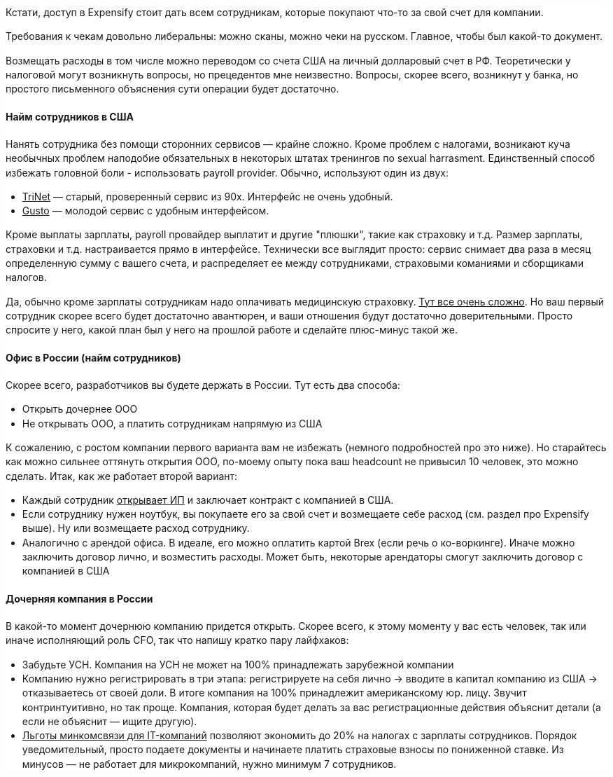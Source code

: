 Кстати, доступ в Expensify стоит дать всем сотрудникам, которые покупают что-то за свой счет для компании.

Требования к чекам довольно либеральны: можно сканы, можно чеки на русском. Главное, чтобы был какой-то документ.

Возмещать расходы в том числе можно переводом со счета США на личный долларовый счет в РФ. Теоретически у налоговой могут возникнуть вопросы, но прецедентов мне неизвестно. Вопросы, скорее всего, возникнут у банка, но простого письменного объяснения сути операции будет достаточно.

#### Найм сотрудников в США

Нанять сотрудника без помощи сторонних сервисов — крайне сложно. Кроме проблем с налогами, возникают куча необычных проблем наподобие обязательных в некоторых штатах тренингов по sexual harrasment. Единственный способ избежать головной боли - использовать payroll provider. Обычно, используют один из двух:

* [TriNet](https://trinet.com) — старый, проверенный сервис из 90х. Интерфейс не очень удобный. 
* [Gusto](https://gusto.com) — молодой сервис с удобным интерфейсом.

Кроме выплаты зарплаты, payroll провайдер выплатит и другие "плюшки", такие как страховку и т.д. Размер зарплаты, страховки и т.д. настраивается прямо в интерфейсе. Технически все выглядит просто: сервис снимает два раза в месяц определенную сумму с вашего счета, и распределяет ее между сотрудниками, страховыми команиями и сборщиками налогов.

Да, обычно кроме зарплаты сотрудникам надо оплачивать медицинскую страховку. [Тут все очень сложно](https://www.facebook.com/tokovinin/posts/1032647366755973?). Но ваш первый сотрудник скорее всего будет достаточно авантюрен, и ваши отношения будут достаточно доверительными. Просто спросите у него, какой план был у него на прошлой работе и сделайте плюс-минус такой же. 

#### Офис в России (найм сотрудников)

Скорее всего, разработчиков вы будете держать в России. Тут есть два способа:

- Открыть дочернее ООО
- Не открывать ООО, а платить  сотрудникам напрямую из США

К сожалению, c ростом компании первого варианта вам не избежать (немного подробностей про это ниже). Но старайтесь как можно сильнее оттянуть открытия ООО, по-моему опыту пока ваш headcount не привысил 10 человек, это можно сделать. Итак, как же работает второй вариант:

* Каждый сотрудник [открывает ИП](https://github.com/vklimontovich/texts/blob/master/ip-rus.md) и заключает контракт с компанией в США.
* Если сотруднику нужен ноутбук, вы покупаете его за свой счет и возмещаете себе расход (см. раздел про Expensify выше). Ну или возмещаете расход сотруднику.
* Аналогично с арендой офиса. В идеале, его можно оплатить картой Brex (если речь о ко-воркинге). Иначе можно заключить договор лично, и возместить расходы. Может быть, некоторые арендаторы смогут заключить договор с компанией в США

#### Дочерняя компания в России

В какой-то момент дочернюю компанию придется открыть. Скорее всего, к этому моменту у вас есть человек, так или иначе исполняющий роль CFO, так что напишу кратко пару лайфхаков:

- Забудьте УСН. Компания на УСН не может на 100% принадлежать зарубежной компании
- Компанию нужно регистрировать в три этапа: регистрируете на себя лично → вводите в капитал компанию из США → отказываетесь от своей доли. В итоге компания на 100% принадлежит американскому юр. лицу. Звучит контринтуитивно, но так проще. Компания, которая будет делать за вас регистрационные действия объяснит детали (а если не объяснит — ищите другую).
- [Льготы минкомсвязи для IT-компаний](https://digital.gov.ru/ru/activity/directions/439/)  позволяют экономить до 20% на налогах с зарплаты сотрудников. Порядок уведомительный, просто подаете документы и начинаете платить страховые взносы по пониженной ставке. Из минусов — не работает для микрокомпаний, нужно минимум 7 сотрудников. 

